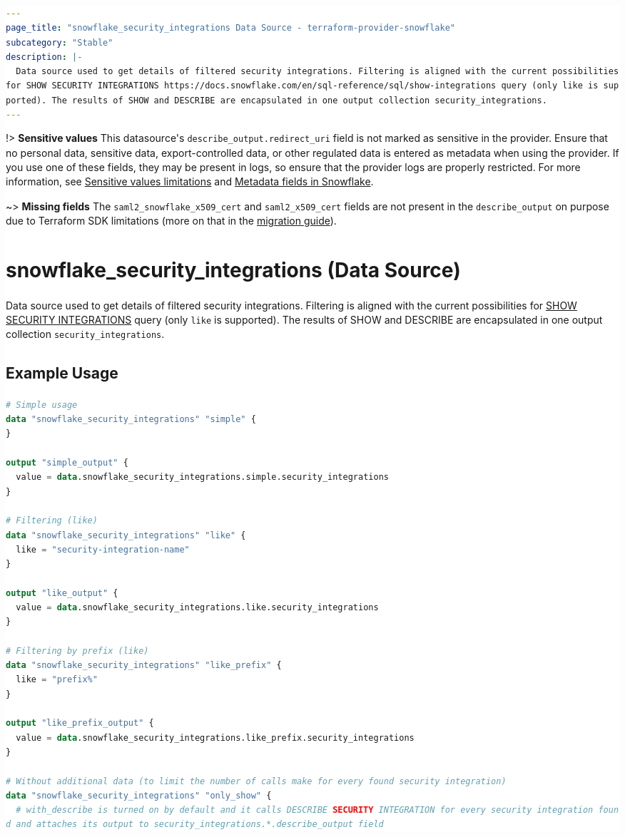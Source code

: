 ```yaml
---
page_title: "snowflake_security_integrations Data Source - terraform-provider-snowflake"
subcategory: "Stable"
description: |-
  Data source used to get details of filtered security integrations. Filtering is aligned with the current possibilities for SHOW SECURITY INTEGRATIONS https://docs.snowflake.com/en/sql-reference/sql/show-integrations query (only like is supported). The results of SHOW and DESCRIBE are encapsulated in one output collection security_integrations.
---
```


!> **Sensitive values** This datasource's `describe_output.redirect_uri` field is not marked as sensitive in the provider. Ensure that no personal data, sensitive data, export-controlled data, or other regulated data is entered as metadata when using the provider. If you use one of these fields, they may be present in logs, so ensure that the provider logs are properly restricted. For more information, see [Sensitive values limitations](../#sensitive-values-limitations) and [Metadata fields in Snowflake](https://docs.snowflake.com/en/sql-reference/metadata).

~> **Missing fields** The `saml2_snowflake_x509_cert` and `saml2_x509_cert` fields are not present in the `describe_output` on purpose due to Terraform SDK limitations (more on that in the [migration guide](https://github.com/snowflakedb/terraform-provider-snowflake/blob/main/MIGRATION_GUIDE.md#removal-of-sensitive-fields)).

# snowflake_security_integrations (Data Source)

Data source used to get details of filtered security integrations. Filtering is aligned with the current possibilities for [SHOW SECURITY INTEGRATIONS](https://docs.snowflake.com/en/sql-reference/sql/show-integrations) query (only `like` is supported). The results of SHOW and DESCRIBE are encapsulated in one output collection `security_integrations`.

## Example Usage

```terraform
# Simple usage
data "snowflake_security_integrations" "simple" {
}

output "simple_output" {
  value = data.snowflake_security_integrations.simple.security_integrations
}

# Filtering (like)
data "snowflake_security_integrations" "like" {
  like = "security-integration-name"
}

output "like_output" {
  value = data.snowflake_security_integrations.like.security_integrations
}

# Filtering by prefix (like)
data "snowflake_security_integrations" "like_prefix" {
  like = "prefix%"
}

output "like_prefix_output" {
  value = data.snowflake_security_integrations.like_prefix.security_integrations
}

# Without additional data (to limit the number of calls make for every found security integration)
data "snowflake_security_integrations" "only_show" {
  # with_describe is turned on by default and it calls DESCRIBE SECURITY INTEGRATION for every security integration found and attaches its output to security_integrations.*.describe_output field
```